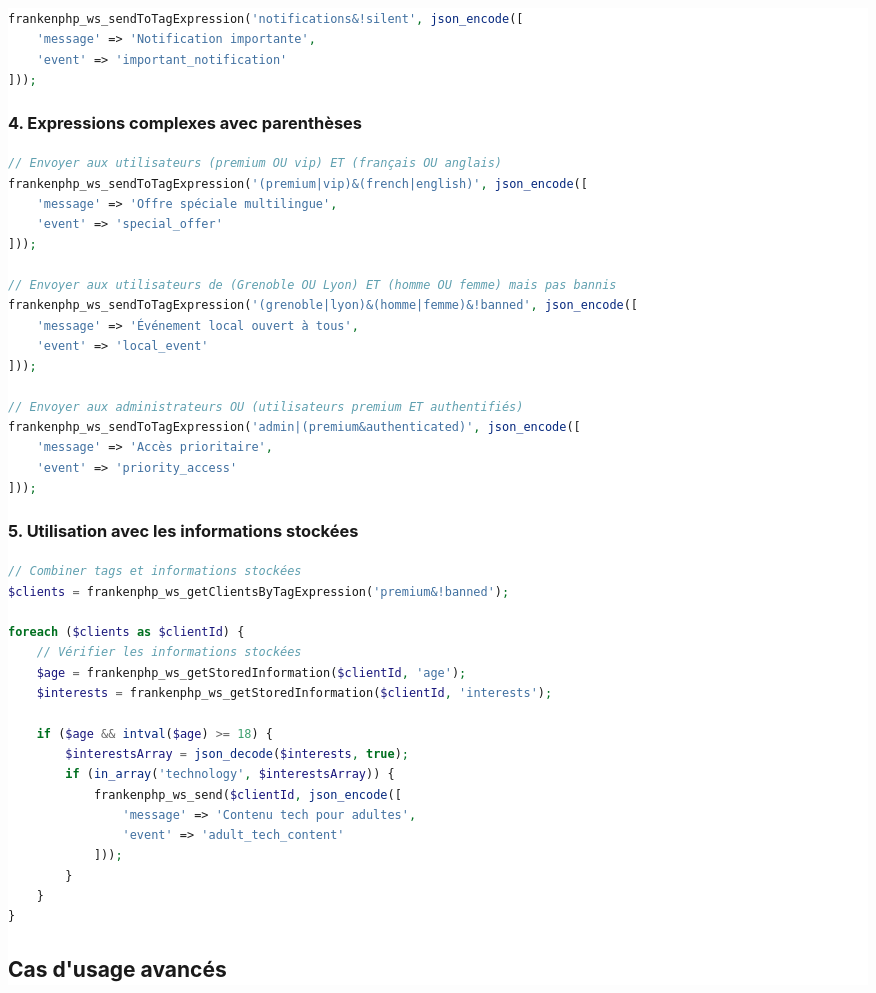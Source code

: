 ```php
frankenphp_ws_sendToTagExpression('notifications&!silent', json_encode([
    'message' => 'Notification importante',
    'event' => 'important_notification'
]));
```

### 4. Expressions complexes avec parenthèses

```php
// Envoyer aux utilisateurs (premium OU vip) ET (français OU anglais)
frankenphp_ws_sendToTagExpression('(premium|vip)&(french|english)', json_encode([
    'message' => 'Offre spéciale multilingue',
    'event' => 'special_offer'
]));

// Envoyer aux utilisateurs de (Grenoble OU Lyon) ET (homme OU femme) mais pas bannis
frankenphp_ws_sendToTagExpression('(grenoble|lyon)&(homme|femme)&!banned', json_encode([
    'message' => 'Événement local ouvert à tous',
    'event' => 'local_event'
]));

// Envoyer aux administrateurs OU (utilisateurs premium ET authentifiés)
frankenphp_ws_sendToTagExpression('admin|(premium&authenticated)', json_encode([
    'message' => 'Accès prioritaire',
    'event' => 'priority_access'
]));
```

### 5. Utilisation avec les informations stockées

```php
// Combiner tags et informations stockées
$clients = frankenphp_ws_getClientsByTagExpression('premium&!banned');

foreach ($clients as $clientId) {
    // Vérifier les informations stockées
    $age = frankenphp_ws_getStoredInformation($clientId, 'age');
    $interests = frankenphp_ws_getStoredInformation($clientId, 'interests');
    
    if ($age && intval($age) >= 18) {
        $interestsArray = json_decode($interests, true);
        if (in_array('technology', $interestsArray)) {
            frankenphp_ws_send($clientId, json_encode([
                'message' => 'Contenu tech pour adultes',
                'event' => 'adult_tech_content'
            ]));
        }
    }
}
```

## Cas d'usage avancés

